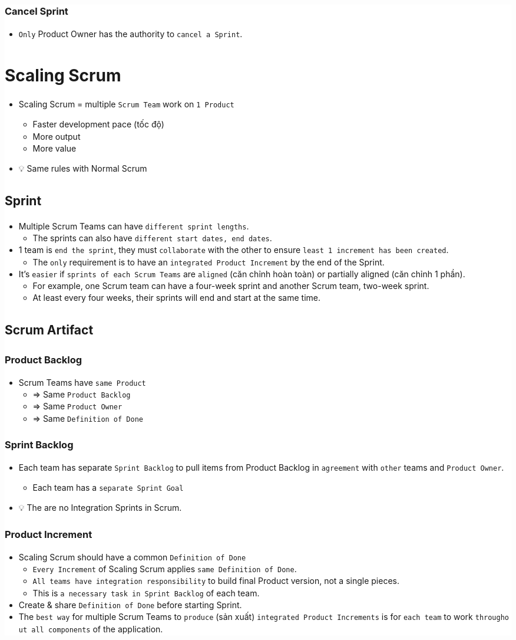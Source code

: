 ### Cancel Sprint

- `Only` Product Owner has the authority to `cancel a Sprint`.

# Scaling Scrum

- Scaling Scrum = multiple `Scrum Team`  work on `1 Product`
	- Faster development pace (tốc độ)
	- More output
	- More value

- 💡 Same rules with Normal Scrum

## Sprint

- Multiple Scrum Teams can have `different sprint lengths`.
	- The sprints can also have `different start dates, end dates`.
- 1 team is `end the sprint`, they must `collaborate` with the other to ensure `least 1 increment has been created`.
	- The `only` requirement is to have an `integrated Product Increment` by the end of the Sprint.
- It’s `easier` if `sprints of each Scrum Teams` are `aligned` (căn chỉnh hoàn toàn) or partially aligned (căn chỉnh 1 phần).
	- For example, one Scrum team can have a four-week sprint and another Scrum team, two-week sprint.
	- At least every four weeks, their sprints will end and start at the same time.

## Scrum Artifact

### Product Backlog

- Scrum Teams have `same Product`
	- ⇒ Same `Product Backlog`
	- ⇒ Same `Product Owner` 
	- ⇒ Same `Definition of Done` 
    

### Sprint Backlog

- Each team has separate `Sprint Backlog` to pull items from Product Backlog in `agreement` with `other` teams and `Product Owner`.
	- Each team has a `separate Sprint Goal`

- 💡 The are no Integration Sprints in Scrum.

### Product Increment

- Scaling Scrum should have a common `Definition of Done`
	- `Every Increment` of Scaling Scrum applies `same Definition of Done`.
	- `All teams have integration responsibility` to build final Product version, not a single pieces.
	- This is `a necessary task in Sprint Backlog` of each team.
- Create & share `Definition of Done` before starting Sprint.
- The `best way` for multiple Scrum Teams to `produce` (sản xuất) `integrated Product Increments` is for `each team` to work `throughout all components` of the application.
